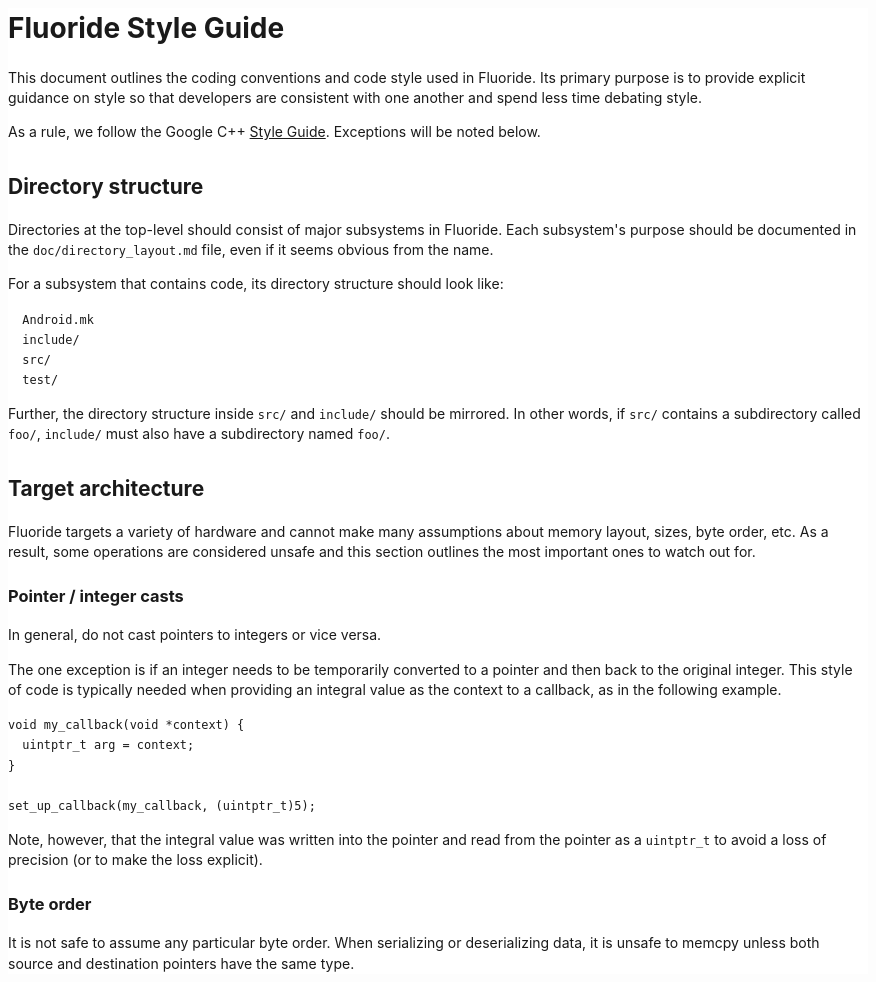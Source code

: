 # Fluoride Style Guide
This document outlines the coding conventions and code style used in Fluoride.
Its primary purpose is to provide explicit guidance on style so that developers
are consistent with one another and spend less time debating style.

As a rule, we follow the Google C++
[Style Guide](https://google.github.io/styleguide/cppguide.html).
Exceptions will be noted below.

## Directory structure
Directories at the top-level should consist of major subsystems in Fluoride.
Each subsystem's purpose should be documented in the `doc/directory_layout.md`
file, even if it seems obvious from the name.

For a subsystem that contains code, its directory structure should look like:
```
  Android.mk
  include/
  src/
  test/
```
Further, the directory structure inside `src/` and `include/` should be
mirrored. In other words, if `src/` contains a subdirectory called `foo/`,
`include/` must also have a subdirectory named `foo/`.

## Target architecture
Fluoride targets a variety of hardware and cannot make many assumptions about
memory layout, sizes, byte order, etc. As a result, some operations are
considered unsafe and this section outlines the most important ones to watch out
for.

### Pointer / integer casts
In general, do not cast pointers to integers or vice versa.

The one exception is if an integer needs to be temporarily converted to a
pointer and then back to the original integer. This style of code is typically
needed when providing an integral value as the context to a callback, as in the
following example.
```
void my_callback(void *context) {
  uintptr_t arg = context;
}

set_up_callback(my_callback, (uintptr_t)5);
```
Note, however, that the integral value was written into the pointer and read
from the pointer as a `uintptr_t` to avoid a loss of precision (or to make the
loss explicit).

### Byte order
It is not safe to assume any particular byte order. When serializing or
deserializing data, it is unsafe to memcpy unless both source and destination
pointers have the same type.
